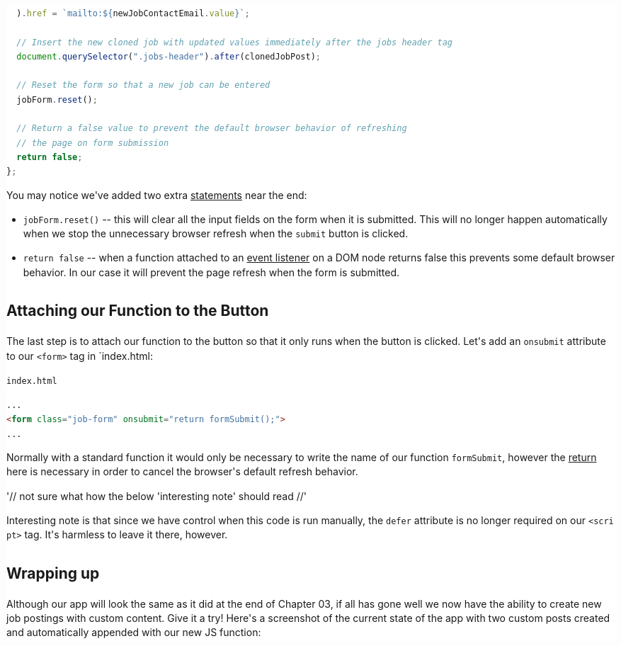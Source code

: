 ```js
  ).href = `mailto:${newJobContactEmail.value}`;

  // Insert the new cloned job with updated values immediately after the jobs header tag
  document.querySelector(".jobs-header").after(clonedJobPost);

  // Reset the form so that a new job can be entered
  jobForm.reset();

  // Return a false value to prevent the default browser behavior of refreshing
  // the page on form submission
  return false;
};
```

You may notice we've added two extra [statements](https://developer.mozilla.org/en-US/docs/Web/JavaScript/Reference/Statements) near the end:

- `jobForm.reset()` -- this will clear all the input fields on the form when it is submitted.  This will no longer happen automatically when we stop the unnecessary browser refresh when the `submit` button is clicked.  

- `return false` -- when a function attached to an [event listener](https://developer.mozilla.org/en-US/docs/Web/API/EventListener) on a DOM node returns false this prevents some default browser behavior.  In our case it will prevent the page refresh when the form is submitted.

## Attaching our Function to the Button

The last step is to attach our function to the button so that it only runs when the button is clicked.  Let's add an `onsubmit` attribute to our `<form>` tag in `index.html:

`index.html`
```html
...
<form class="job-form" onsubmit="return formSubmit();">
...
```

Normally with a standard function it would only be necessary to write the name of our function `formSubmit`, however the [return](https://developer.mozilla.org/en-US/docs/Web/JavaScript/Reference/Statements/return) here is necessary in order to cancel the browser's default refresh behavior.  

'// not sure what how the below 'interesting note' should read //'

Interesting note is that since we have control when this code is run manually, the `defer` attribute is no longer required on our `<script>` tag.  It's harmless to leave it there, however.

## Wrapping up

Although our app will look the same as it did at the end of Chapter 03, if all has gone well we now have the ability to create new job postings with custom content.  Give it a try!  Here's a screenshot of the current state of the app with two custom posts created and automatically appended with our new JS function:
